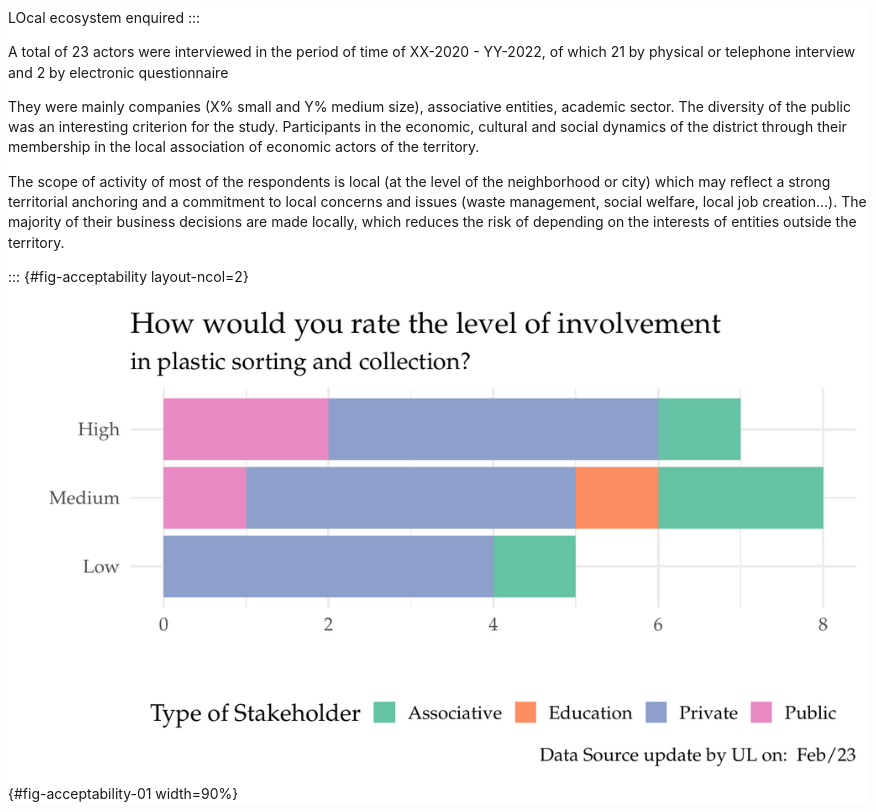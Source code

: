 

LOcal ecosystem enquired
:::


A total of 23 actors were interviewed in the period of time of XX-2020 - YY-2022, of which 21 by physical or telephone interview and 2 by electronic questionnaire

They were mainly companies (X% small and Y% medium size), associative entities, academic sector. 
The diversity of the public was an interesting criterion for the study.
Participants in the economic, cultural and social dynamics of the district through their membership in the local association of economic actors of the territory.

The scope of activity of most of the respondents is local (at the level of the neighborhood or city) which may reflect a strong territorial anchoring and a commitment to local concerns and issues (waste management, social welfare, local job creation...). 
The majority of their business decisions are made locally, which reduces the risk of depending on the interests of entities outside the territory.





::: {#fig-acceptability layout-ncol=2}

![Local ecosystem interviewed about the implementation ofa 3D printing recycled demostrator](figures/fedoua/Acceptability-01.pdf){#fig-acceptability-01 width=90%}
